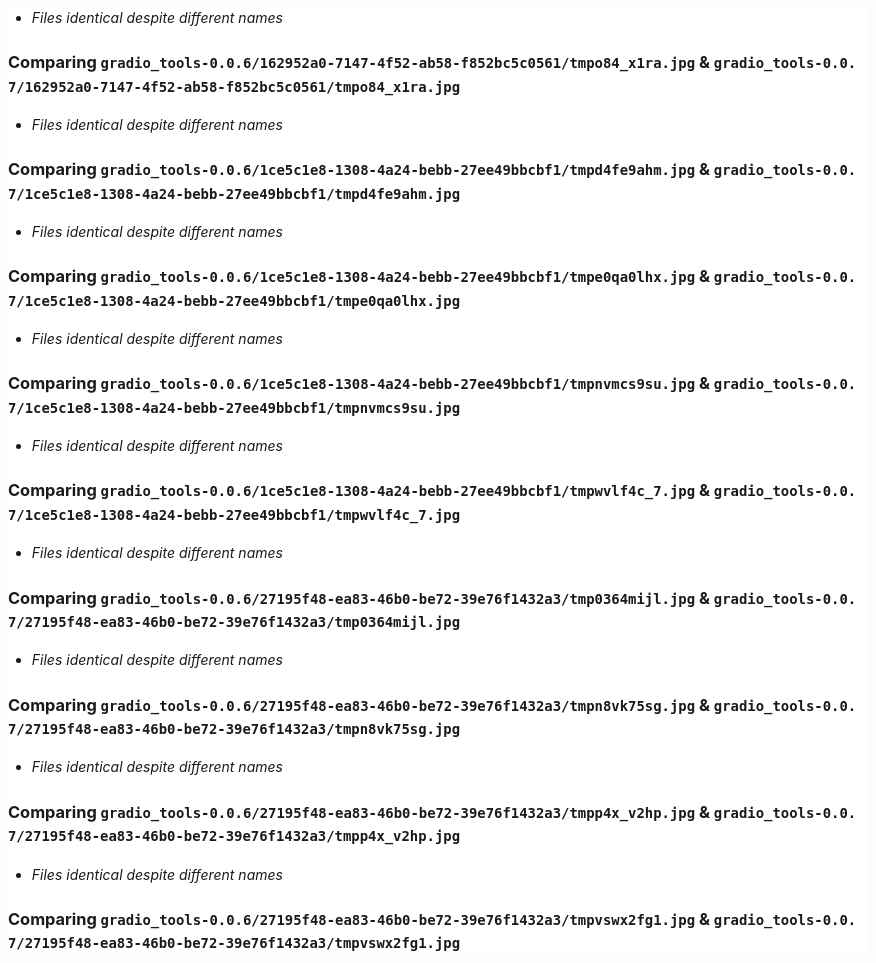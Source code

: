  * *Files identical despite different names*

### Comparing `gradio_tools-0.0.6/162952a0-7147-4f52-ab58-f852bc5c0561/tmpo84_x1ra.jpg` & `gradio_tools-0.0.7/162952a0-7147-4f52-ab58-f852bc5c0561/tmpo84_x1ra.jpg`

 * *Files identical despite different names*

### Comparing `gradio_tools-0.0.6/1ce5c1e8-1308-4a24-bebb-27ee49bbcbf1/tmpd4fe9ahm.jpg` & `gradio_tools-0.0.7/1ce5c1e8-1308-4a24-bebb-27ee49bbcbf1/tmpd4fe9ahm.jpg`

 * *Files identical despite different names*

### Comparing `gradio_tools-0.0.6/1ce5c1e8-1308-4a24-bebb-27ee49bbcbf1/tmpe0qa0lhx.jpg` & `gradio_tools-0.0.7/1ce5c1e8-1308-4a24-bebb-27ee49bbcbf1/tmpe0qa0lhx.jpg`

 * *Files identical despite different names*

### Comparing `gradio_tools-0.0.6/1ce5c1e8-1308-4a24-bebb-27ee49bbcbf1/tmpnvmcs9su.jpg` & `gradio_tools-0.0.7/1ce5c1e8-1308-4a24-bebb-27ee49bbcbf1/tmpnvmcs9su.jpg`

 * *Files identical despite different names*

### Comparing `gradio_tools-0.0.6/1ce5c1e8-1308-4a24-bebb-27ee49bbcbf1/tmpwvlf4c_7.jpg` & `gradio_tools-0.0.7/1ce5c1e8-1308-4a24-bebb-27ee49bbcbf1/tmpwvlf4c_7.jpg`

 * *Files identical despite different names*

### Comparing `gradio_tools-0.0.6/27195f48-ea83-46b0-be72-39e76f1432a3/tmp0364mijl.jpg` & `gradio_tools-0.0.7/27195f48-ea83-46b0-be72-39e76f1432a3/tmp0364mijl.jpg`

 * *Files identical despite different names*

### Comparing `gradio_tools-0.0.6/27195f48-ea83-46b0-be72-39e76f1432a3/tmpn8vk75sg.jpg` & `gradio_tools-0.0.7/27195f48-ea83-46b0-be72-39e76f1432a3/tmpn8vk75sg.jpg`

 * *Files identical despite different names*

### Comparing `gradio_tools-0.0.6/27195f48-ea83-46b0-be72-39e76f1432a3/tmpp4x_v2hp.jpg` & `gradio_tools-0.0.7/27195f48-ea83-46b0-be72-39e76f1432a3/tmpp4x_v2hp.jpg`

 * *Files identical despite different names*

### Comparing `gradio_tools-0.0.6/27195f48-ea83-46b0-be72-39e76f1432a3/tmpvswx2fg1.jpg` & `gradio_tools-0.0.7/27195f48-ea83-46b0-be72-39e76f1432a3/tmpvswx2fg1.jpg`

